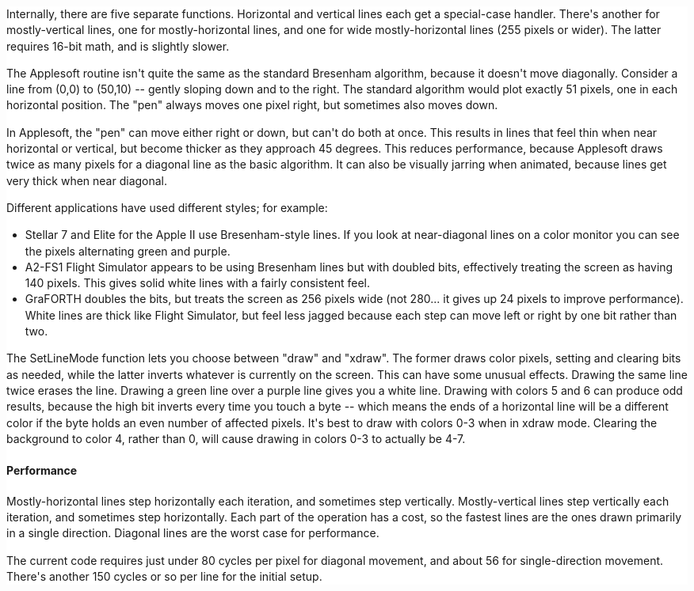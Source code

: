 Internally, there are five separate functions.  Horizontal and vertical
lines each get a special-case handler.  There's another for mostly-vertical
lines, one for mostly-horizontal lines, and one for wide mostly-horizontal
lines (255 pixels or wider).  The latter requires 16-bit math, and is
slightly slower.

The Applesoft routine isn't quite the same as the standard Bresenham
algorithm, because it doesn't move diagonally.  Consider a line from
(0,0) to (50,10) -- gently sloping down and to the right.  The standard
algorithm would plot exactly 51 pixels, one in each horizontal position.
The "pen" always moves one pixel right, but sometimes also moves down.

In Applesoft, the "pen" can move either right or down, but can't do
both at once.  This results in lines that feel thin when near horizontal
or vertical, but become thicker as they approach 45 degrees.  This
reduces performance, because Applesoft draws twice as many pixels for a
diagonal line as the basic algorithm.  It can also be visually jarring
when animated, because lines get very thick when near diagonal.

Different applications have used different styles; for example:

- Stellar 7 and Elite for the Apple II use Bresenham-style lines.  If
  you look at near-diagonal lines on a color monitor you can see the
  pixels alternating green and purple.
- A2-FS1 Flight Simulator appears to be using Bresenham lines but with
  doubled bits, effectively treating the screen as having 140 pixels.  This
  gives solid white lines with a fairly consistent feel.
- GraFORTH doubles the bits, but treats the screen as 256 pixels wide
  (not 280... it gives up 24 pixels to improve performance).  White
  lines are thick like Flight Simulator, but feel less jagged because
  each step can move left or right by one bit rather than two.

The SetLineMode function lets you choose between "draw" and "xdraw".  The
former draws color pixels, setting and clearing bits as needed, while
the latter inverts whatever is currently on the screen.  This can have
some unusual effects.  Drawing the same line twice erases the line.
Drawing a green line over a purple line gives you a white line.  Drawing
with colors 5 and 6 can produce odd results, because the high bit inverts
every time you touch a byte -- which means the ends of a horizontal line
will be a different color if the byte holds an even number of affected
pixels.  It's best to draw with colors 0-3 when in xdraw mode.  Clearing
the background to color 4, rather than 0, will cause drawing in colors
0-3 to actually be 4-7.

#### Performance ####

Mostly-horizontal lines step horizontally each iteration, and sometimes
step vertically.  Mostly-vertical lines step vertically each iteration,
and sometimes step horizontally.  Each part of the operation has a cost,
so the fastest lines are the ones drawn primarily in a single direction.
Diagonal lines are the worst case for performance.

The current code requires just under 80 cycles per pixel for diagonal
movement, and about 56 for single-direction movement.  There's another
150 cycles or so per line for the initial setup.
